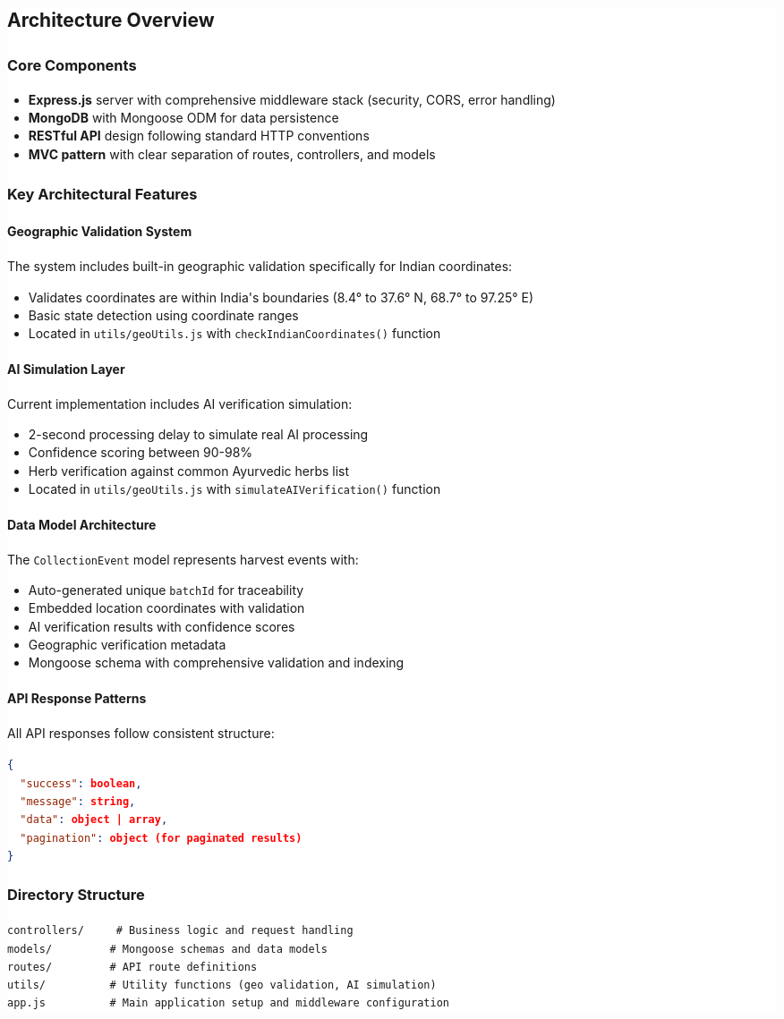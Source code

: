 ## Architecture Overview

### Core Components
- **Express.js** server with comprehensive middleware stack (security, CORS, error handling)
- **MongoDB** with Mongoose ODM for data persistence
- **RESTful API** design following standard HTTP conventions
- **MVC pattern** with clear separation of routes, controllers, and models

### Key Architectural Features

#### Geographic Validation System
The system includes built-in geographic validation specifically for Indian coordinates:
- Validates coordinates are within India's boundaries (8.4° to 37.6° N, 68.7° to 97.25° E)
- Basic state detection using coordinate ranges
- Located in `utils/geoUtils.js` with `checkIndianCoordinates()` function

#### AI Simulation Layer
Current implementation includes AI verification simulation:
- 2-second processing delay to simulate real AI processing
- Confidence scoring between 90-98%
- Herb verification against common Ayurvedic herbs list
- Located in `utils/geoUtils.js` with `simulateAIVerification()` function

#### Data Model Architecture
The `CollectionEvent` model represents harvest events with:
- Auto-generated unique `batchId` for traceability
- Embedded location coordinates with validation
- AI verification results with confidence scores
- Geographic verification metadata
- Mongoose schema with comprehensive validation and indexing

#### API Response Patterns
All API responses follow consistent structure:
```json
{
  "success": boolean,
  "message": string,
  "data": object | array,
  "pagination": object (for paginated results)
}
```

### Directory Structure
```
controllers/     # Business logic and request handling
models/         # Mongoose schemas and data models  
routes/         # API route definitions
utils/          # Utility functions (geo validation, AI simulation)
app.js          # Main application setup and middleware configuration
```
